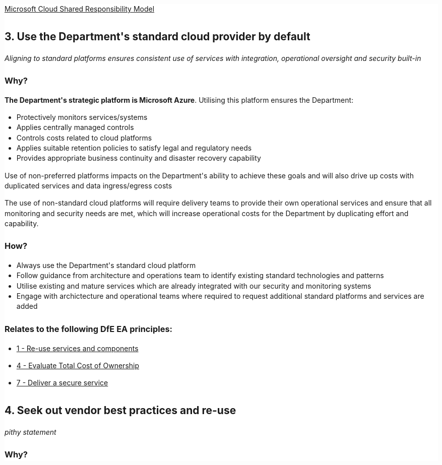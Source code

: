 [Microsoft Cloud Shared Responsibility Model](https://learn.microsoft.com/en-us/azure/security/fundamentals/shared-responsibility)


## 3. Use the Department's standard cloud provider by default

*Aligning to standard platforms ensures consistent use of services with integration, operational oversight and security built-in*

### Why?

**The Department's strategic platform is Microsoft Azure**. Utilising this platform ensures the Department:

* Protectively monitors services/systems
* Applies centrally managed controls
* Controls costs related to cloud platforms
* Applies suitable retention policies to satisfy legal and regulatory needs
* Provides appropriate business continuity and disaster recovery capability

Use of non-preferred platforms impacts on the Department's ability to achieve these goals and will also drive up costs with duplicated services and data ingress/egress costs

The use of non-standard cloud platforms will require delivery teams to provide their own operational services and ensure that all monitoring and security needs are met, which will increase operational costs for the Department by duplicating effort and capability.

### How?

* Always use the Department's standard cloud platform
* Follow guidance from architecture and operations team to identify existing standard technologies and patterns
* Utilise existing and mature services which are already integrated with our security and monitoring systems
* Engage with archictecture and operational teams where required to request additional standard platforms and services are added

### Relates to the following DfE EA principles:

* [1 - Re-use services and components](https://github.com/DFE-Digital/architecture/blob/master/principles/enterprise-architecture-principles.md#1-re-use-services-and-components)

* [4 - Evaluate Total Cost of Ownership](https://github.com/DFE-Digital/architecture/blob/master/principles/enterprise-architecture-principles.md#4-evaluate-total-cost-of-ownership)
* [7 - Deliver a secure service](https://github.com/DFE-Digital/architecture/blob/master/principles/enterprise-architecture-principles.md#7-deliver-a-secure-service)

## 4. Seek out vendor best practices and re-use

*pithy statement*

### Why?
